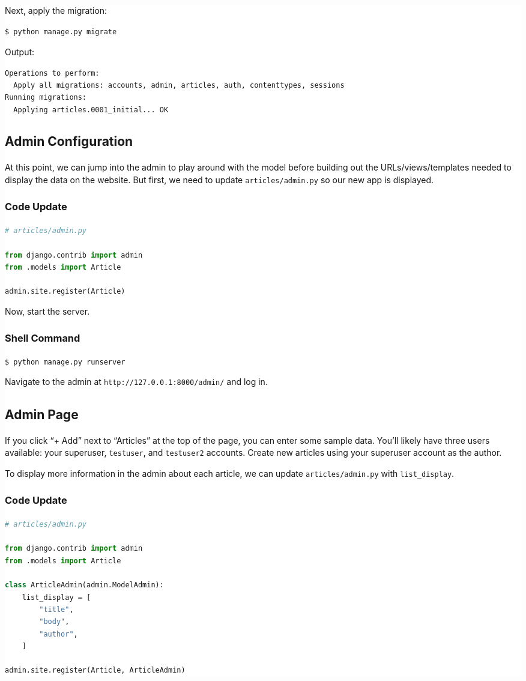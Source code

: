 Next, apply the migration:

```bash
$ python manage.py migrate
```

Output:

```
Operations to perform:
  Apply all migrations: accounts, admin, articles, auth, contenttypes, sessions
Running migrations:
  Applying articles.0001_initial... OK
```

## Admin Configuration

At this point, we can jump into the admin to play around with the model before building out the URLs/views/templates needed to display the data on the website. But first, we need to update `articles/admin.py` so our new app is displayed.

### Code Update

```python
# articles/admin.py

from django.contrib import admin
from .models import Article

admin.site.register(Article)
```

Now, start the server.

### Shell Command

```bash
$ python manage.py runserver
```

Navigate to the admin at `http://127.0.0.1:8000/admin/` and log in.

## Admin Page

If you click “+ Add” next to “Articles” at the top of the page, you can enter some sample data. You’ll likely have three users available: your superuser, `testuser`, and `testuser2` accounts. Create new articles using your superuser account as the author. 

To display more information in the admin about each article, we can update `articles/admin.py` with `list_display`.

### Code Update

```python
# articles/admin.py

from django.contrib import admin
from .models import Article

class ArticleAdmin(admin.ModelAdmin):
    list_display = [
        "title",
        "body",
        "author",
    ]

admin.site.register(Article, ArticleAdmin)
```
